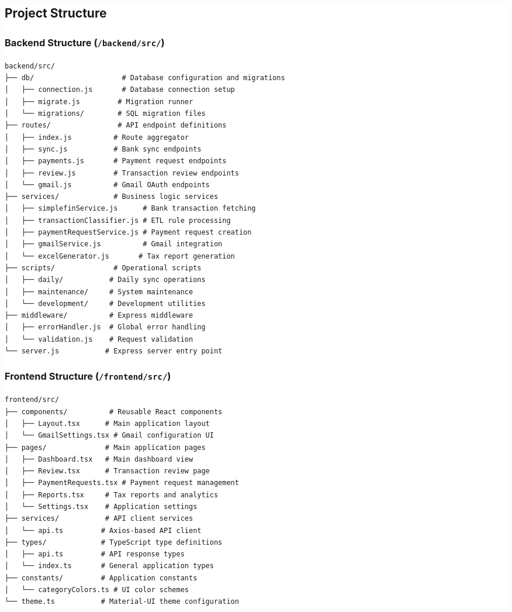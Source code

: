 ## Project Structure

### Backend Structure (`/backend/src/`)

```
backend/src/
├── db/                     # Database configuration and migrations
│   ├── connection.js       # Database connection setup
│   ├── migrate.js         # Migration runner
│   └── migrations/        # SQL migration files
├── routes/                # API endpoint definitions
│   ├── index.js          # Route aggregator
│   ├── sync.js           # Bank sync endpoints
│   ├── payments.js       # Payment request endpoints
│   ├── review.js         # Transaction review endpoints
│   └── gmail.js          # Gmail OAuth endpoints
├── services/             # Business logic services
│   ├── simplefinService.js      # Bank transaction fetching
│   ├── transactionClassifier.js # ETL rule processing
│   ├── paymentRequestService.js # Payment request creation
│   ├── gmailService.js          # Gmail integration
│   └── excelGenerator.js       # Tax report generation
├── scripts/              # Operational scripts
│   ├── daily/           # Daily sync operations
│   ├── maintenance/     # System maintenance
│   └── development/     # Development utilities
├── middleware/          # Express middleware
│   ├── errorHandler.js  # Global error handling
│   └── validation.js    # Request validation
└── server.js           # Express server entry point
```

### Frontend Structure (`/frontend/src/`)

```
frontend/src/
├── components/          # Reusable React components
│   ├── Layout.tsx      # Main application layout
│   └── GmailSettings.tsx # Gmail configuration UI
├── pages/              # Main application pages
│   ├── Dashboard.tsx   # Main dashboard view
│   ├── Review.tsx      # Transaction review page
│   ├── PaymentRequests.tsx # Payment request management
│   ├── Reports.tsx     # Tax reports and analytics
│   └── Settings.tsx    # Application settings
├── services/           # API client services
│   └── api.ts         # Axios-based API client
├── types/             # TypeScript type definitions
│   ├── api.ts         # API response types
│   └── index.ts       # General application types
├── constants/         # Application constants
│   └── categoryColors.ts # UI color schemes
└── theme.ts           # Material-UI theme configuration
```
